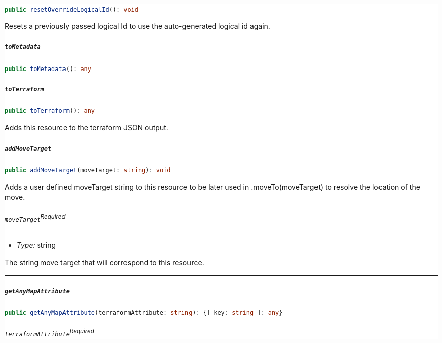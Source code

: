 ```typescript
public resetOverrideLogicalId(): void
```

Resets a previously passed logical Id to use the auto-generated logical id again.

##### `toMetadata` <a name="toMetadata" id="@cdktf/provider-azurerm.automationHybridRunbookWorkerGroup.AutomationHybridRunbookWorkerGroup.toMetadata"></a>

```typescript
public toMetadata(): any
```

##### `toTerraform` <a name="toTerraform" id="@cdktf/provider-azurerm.automationHybridRunbookWorkerGroup.AutomationHybridRunbookWorkerGroup.toTerraform"></a>

```typescript
public toTerraform(): any
```

Adds this resource to the terraform JSON output.

##### `addMoveTarget` <a name="addMoveTarget" id="@cdktf/provider-azurerm.automationHybridRunbookWorkerGroup.AutomationHybridRunbookWorkerGroup.addMoveTarget"></a>

```typescript
public addMoveTarget(moveTarget: string): void
```

Adds a user defined moveTarget string to this resource to be later used in .moveTo(moveTarget) to resolve the location of the move.

###### `moveTarget`<sup>Required</sup> <a name="moveTarget" id="@cdktf/provider-azurerm.automationHybridRunbookWorkerGroup.AutomationHybridRunbookWorkerGroup.addMoveTarget.parameter.moveTarget"></a>

- *Type:* string

The string move target that will correspond to this resource.

---

##### `getAnyMapAttribute` <a name="getAnyMapAttribute" id="@cdktf/provider-azurerm.automationHybridRunbookWorkerGroup.AutomationHybridRunbookWorkerGroup.getAnyMapAttribute"></a>

```typescript
public getAnyMapAttribute(terraformAttribute: string): {[ key: string ]: any}
```

###### `terraformAttribute`<sup>Required</sup> <a name="terraformAttribute" id="@cdktf/provider-azurerm.automationHybridRunbookWorkerGroup.AutomationHybridRunbookWorkerGroup.getAnyMapAttribute.parameter.terraformAttribute"></a>
